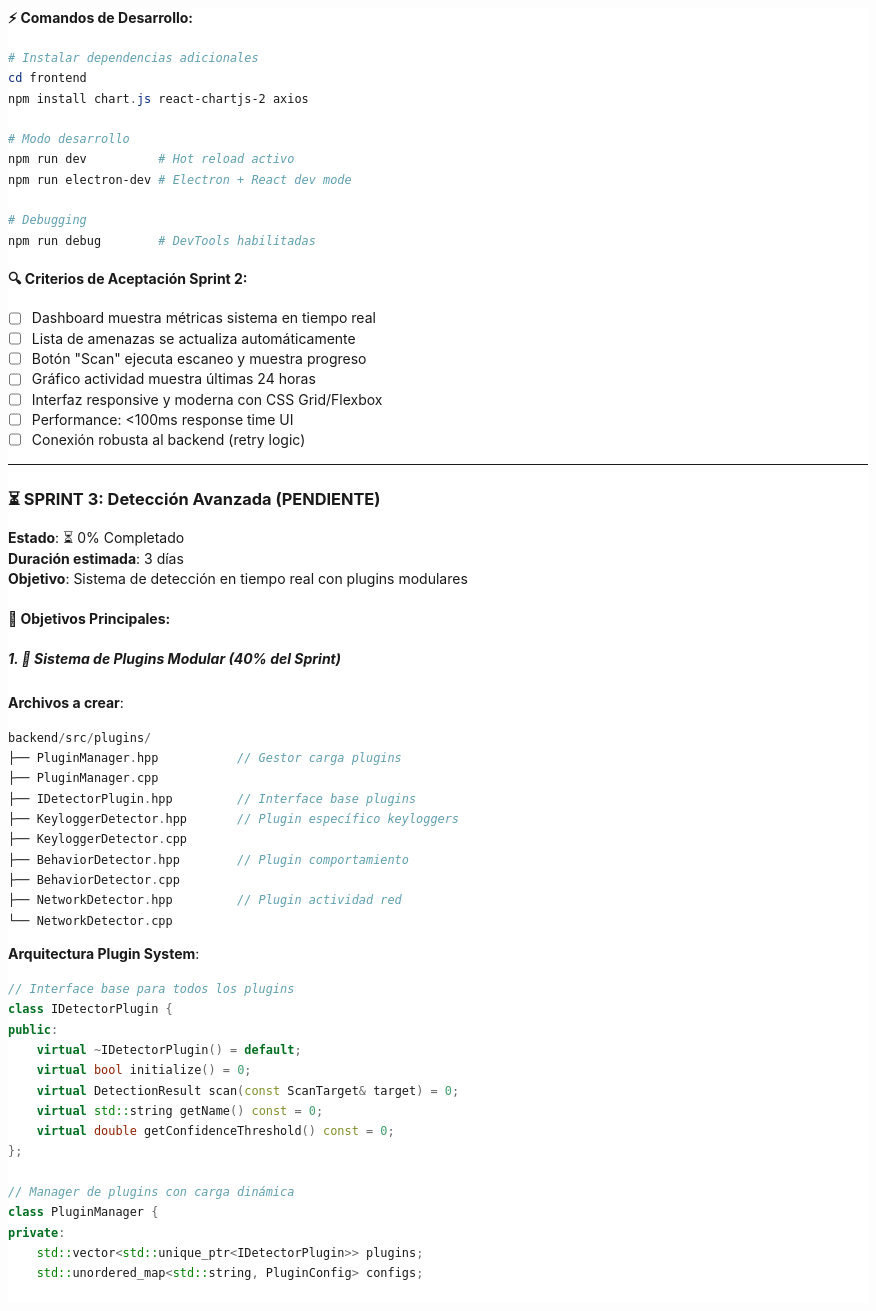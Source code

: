 #### ⚡ Comandos de Desarrollo:
```powershell
# Instalar dependencias adicionales
cd frontend
npm install chart.js react-chartjs-2 axios

# Modo desarrollo
npm run dev          # Hot reload activo
npm run electron-dev # Electron + React dev mode

# Debugging
npm run debug        # DevTools habilitadas
```

#### 🔍 Criterios de Aceptación Sprint 2:
- [ ] Dashboard muestra métricas sistema en tiempo real
- [ ] Lista de amenazas se actualiza automáticamente 
- [ ] Botón "Scan" ejecuta escaneo y muestra progreso
- [ ] Gráfico actividad muestra últimas 24 horas
- [ ] Interfaz responsive y moderna con CSS Grid/Flexbox
- [ ] Performance: <100ms response time UI
- [ ] Conexión robusta al backend (retry logic)

---

### ⏳ SPRINT 3: Detección Avanzada (PENDIENTE)
**Estado**: ⏳ 0% Completado  
**Duración estimada**: 3 días  
**Objetivo**: Sistema de detección en tiempo real con plugins modulares

#### 🎯 Objetivos Principales:

##### 1. 🔌 Sistema de Plugins Modular (40% del Sprint)
**Archivos a crear**:
```cpp
backend/src/plugins/
├── PluginManager.hpp           // Gestor carga plugins
├── PluginManager.cpp
├── IDetectorPlugin.hpp         // Interface base plugins
├── KeyloggerDetector.hpp       // Plugin específico keyloggers  
├── KeyloggerDetector.cpp
├── BehaviorDetector.hpp        // Plugin comportamiento
├── BehaviorDetector.cpp
├── NetworkDetector.hpp         // Plugin actividad red
└── NetworkDetector.cpp
```

**Arquitectura Plugin System**:
```cpp
// Interface base para todos los plugins
class IDetectorPlugin {
public:
    virtual ~IDetectorPlugin() = default;
    virtual bool initialize() = 0;
    virtual DetectionResult scan(const ScanTarget& target) = 0;
    virtual std::string getName() const = 0;
    virtual double getConfidenceThreshold() const = 0;
};

// Manager de plugins con carga dinámica
class PluginManager {
private:
    std::vector<std::unique_ptr<IDetectorPlugin>> plugins;
    std::unordered_map<std::string, PluginConfig> configs;
    
```